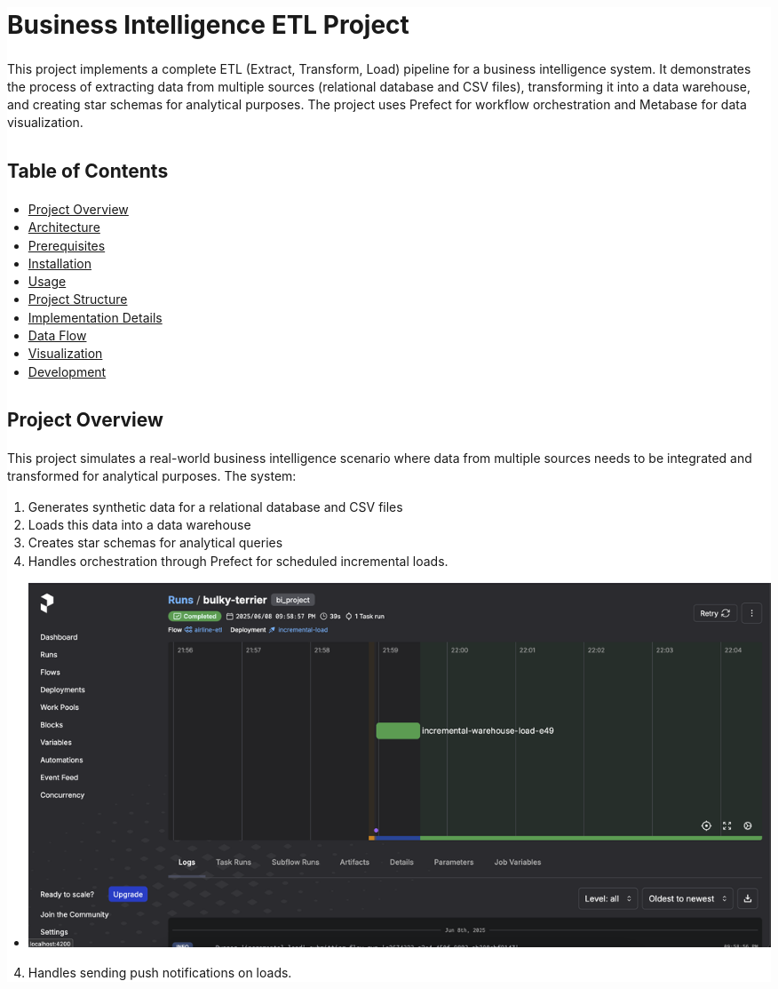 # Business Intelligence ETL Project

This project implements a complete ETL (Extract, Transform, Load) pipeline for a business intelligence system. It demonstrates the process of extracting data from multiple sources (relational database and CSV files), transforming it into a data warehouse, and creating star schemas for analytical purposes. The project uses Prefect for workflow orchestration and Metabase for data visualization.

## Table of Contents
- [Project Overview](#project-overview)
- [Architecture](#architecture)
- [Prerequisites](#prerequisites)
- [Installation](#installation)
- [Usage](#usage)
- [Project Structure](#project-structure)
- [Implementation Details](#implementation-details)
- [Data Flow](#data-flow)
- [Visualization](#visualization)
- [Development](#development)

## Project Overview

This project simulates a real-world business intelligence scenario where data from multiple sources needs to be integrated and transformed for analytical purposes. The system:

1. Generates synthetic data for a relational database and CSV files
2. Loads this data into a data warehouse
3. Creates star schemas for analytical queries
4. Handles orchestration through Prefect for scheduled incremental loads.
- ![image2.png](images/prefect.png)
4. Handles sending push notifications on loads.
